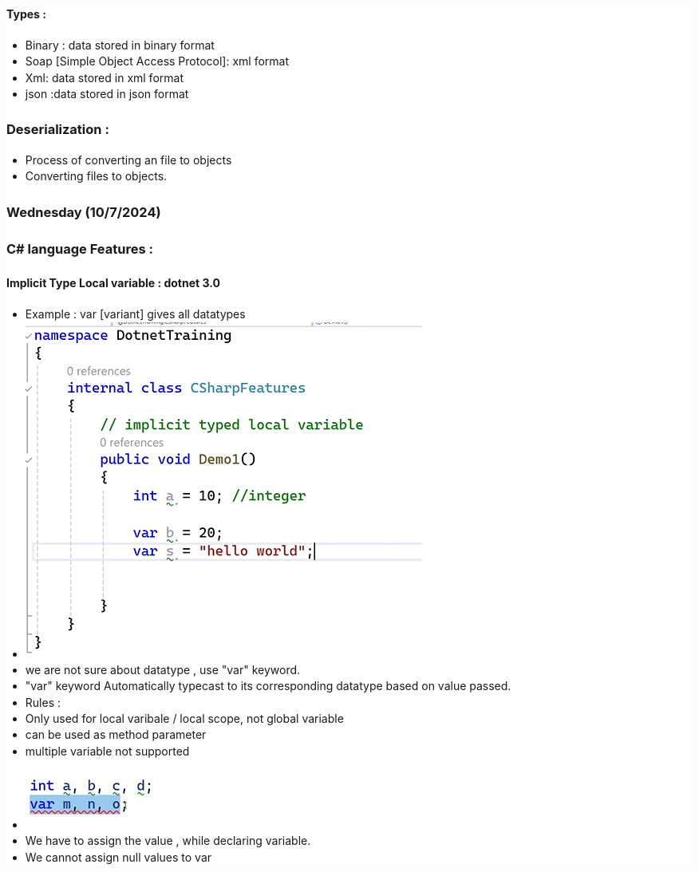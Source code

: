 
#### Types :

- Binary : data stored in binary format
- Soap [Simple Object Access Protocol]:
  xml format
- Xml: data stored in xml format
- json :data stored in json format

### Deserialization :

- Process of converting an file to objects
- Converting files to objects.

### Wednesday (10/7/2024)

### C# language Features :

#### Implicit Type Local variable : dotnet 3.0

- Example : var [variant] gives all datatypes
- ![alt text](image-100.png)
- we are not sure about datatype , use "var" keyword.
- "var" keyword Automatically typecast to its corresponding datatype based on value passed.
- Rules :
- Only used for local varibale / local scope, not global variable
- can be used as method parameter
- multiple variable not supported
- ![alt text](image-101.png)
- We have to assign the value , while declaring variable.
- We cannot assign null values to var
